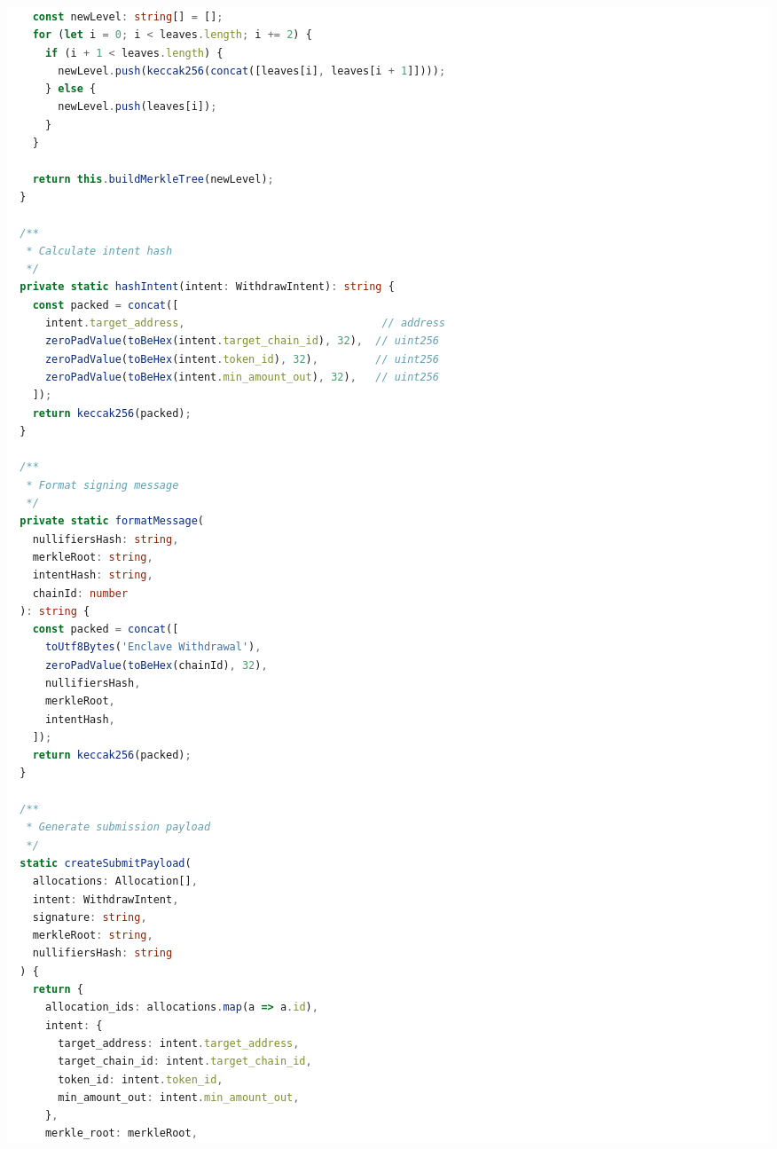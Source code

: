 ```typescript
    const newLevel: string[] = [];
    for (let i = 0; i < leaves.length; i += 2) {
      if (i + 1 < leaves.length) {
        newLevel.push(keccak256(concat([leaves[i], leaves[i + 1]])));
      } else {
        newLevel.push(leaves[i]);
      }
    }
    
    return this.buildMerkleTree(newLevel);
  }
  
  /**
   * Calculate intent hash
   */
  private static hashIntent(intent: WithdrawIntent): string {
    const packed = concat([
      intent.target_address,                               // address
      zeroPadValue(toBeHex(intent.target_chain_id), 32),  // uint256
      zeroPadValue(toBeHex(intent.token_id), 32),         // uint256
      zeroPadValue(toBeHex(intent.min_amount_out), 32),   // uint256
    ]);
    return keccak256(packed);
  }
  
  /**
   * Format signing message
   */
  private static formatMessage(
    nullifiersHash: string,
    merkleRoot: string,
    intentHash: string,
    chainId: number
  ): string {
    const packed = concat([
      toUtf8Bytes('Enclave Withdrawal'),
      zeroPadValue(toBeHex(chainId), 32),
      nullifiersHash,
      merkleRoot,
      intentHash,
    ]);
    return keccak256(packed);
  }
  
  /**
   * Generate submission payload
   */
  static createSubmitPayload(
    allocations: Allocation[],
    intent: WithdrawIntent,
    signature: string,
    merkleRoot: string,
    nullifiersHash: string
  ) {
    return {
      allocation_ids: allocations.map(a => a.id),
      intent: {
        target_address: intent.target_address,
        target_chain_id: intent.target_chain_id,
        token_id: intent.token_id,
        min_amount_out: intent.min_amount_out,
      },
      merkle_root: merkleRoot,
```